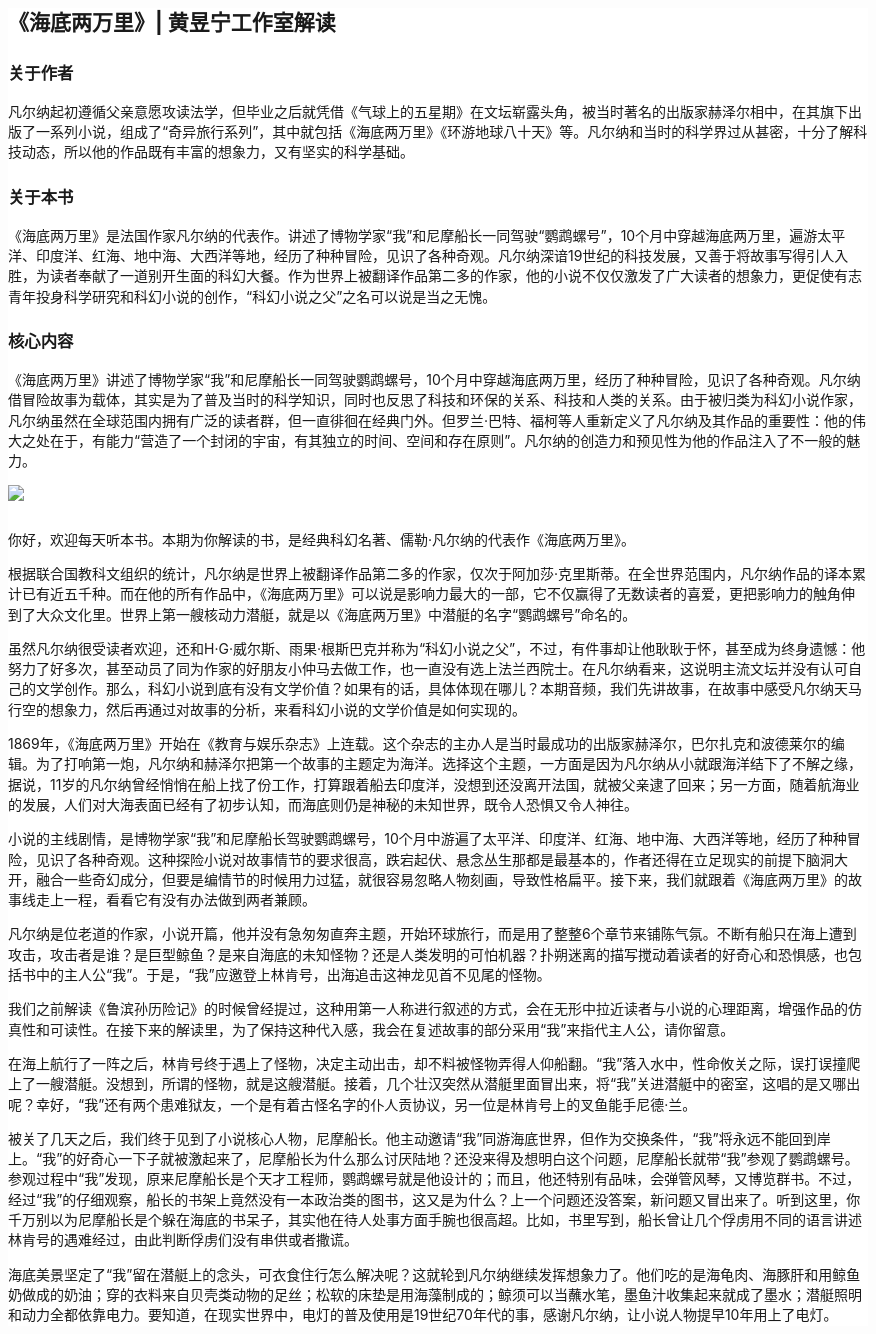 ## 《海底两万里》| 黄昱宁工作室解读

### 关于作者

凡尔纳起初遵循父亲意愿攻读法学，但毕业之后就凭借《气球上的五星期》在文坛崭露头角，被当时著名的出版家赫泽尔相中，在其旗下出版了一系列小说，组成了“奇异旅行系列”，其中就包括《海底两万里》《环游地球八十天》等。凡尔纳和当时的科学界过从甚密，十分了解科技动态，所以他的作品既有丰富的想象力，又有坚实的科学基础。

### 关于本书

《海底两万里》是法国作家凡尔纳的代表作。讲述了博物学家“我”和尼摩船长一同驾驶“鹦鹉螺号”，10个月中穿越海底两万里，遍游太平洋、印度洋、红海、地中海、大西洋等地，经历了种种冒险，见识了各种奇观。凡尔纳深谙19世纪的科技发展，又善于将故事写得引人入胜，为读者奉献了一道别开生面的科幻大餐。作为世界上被翻译作品第二多的作家，他的小说不仅仅激发了广大读者的想象力，更促使有志青年投身科学研究和科幻小说的创作，“科幻小说之父”之名可以说是当之无愧。

### 核心内容

《海底两万里》讲述了博物学家“我”和尼摩船长一同驾驶鹦鹉螺号，10个月中穿越海底两万里，经历了种种冒险，见识了各种奇观。凡尔纳借冒险故事为载体，其实是为了普及当时的科学知识，同时也反思了科技和环保的关系、科技和人类的关系。由于被归类为科幻小说作家，凡尔纳虽然在全球范围内拥有广泛的读者群，但一直徘徊在经典门外。但罗兰·巴特、福柯等人重新定义了凡尔纳及其作品的重要性：他的伟大之处在于，有能力“营造了一个封闭的宇宙，有其独立的时间、空间和存在原则”。凡尔纳的创造力和预见性为他的作品注入了不一般的魅力。

<img  src="https://piccdn3.umiwi.com/img/201809/03/201809032036442591774435.jpg" width="2180"/>

###   

你好，欢迎每天听本书。本期为你解读的书，是经典科幻名著、儒勒·凡尔纳的代表作《海底两万里》。

根据联合国教科文组织的统计，凡尔纳是世界上被翻译作品第二多的作家，仅次于阿加莎·克里斯蒂。在全世界范围内，凡尔纳作品的译本累计已有近五千种。而在他的所有作品中，《海底两万里》可以说是影响力最大的一部，它不仅赢得了无数读者的喜爱，更把影响力的触角伸到了大众文化里。世界上第一艘核动力潜艇，就是以《海底两万里》中潜艇的名字“鹦鹉螺号”命名的。

虽然凡尔纳很受读者欢迎，还和H·G·威尔斯、雨果·根斯巴克并称为“科幻小说之父”，不过，有件事却让他耿耿于怀，甚至成为终身遗憾：他努力了好多次，甚至动员了同为作家的好朋友小仲马去做工作，也一直没有选上法兰西院士。在凡尔纳看来，这说明主流文坛并没有认可自己的文学创作。那么，科幻小说到底有没有文学价值？如果有的话，具体体现在哪儿？本期音频，我们先讲故事，在故事中感受凡尔纳天马行空的想象力，然后再通过对故事的分析，来看科幻小说的文学价值是如何实现的。

1869年，《海底两万里》开始在《教育与娱乐杂志》上连载。这个杂志的主办人是当时最成功的出版家赫泽尔，巴尔扎克和波德莱尔的编辑。为了打响第一炮，凡尔纳和赫泽尔把第一个故事的主题定为海洋。选择这个主题，一方面是因为凡尔纳从小就跟海洋结下了不解之缘，据说，11岁的凡尔纳曾经悄悄在船上找了份工作，打算跟着船去印度洋，没想到还没离开法国，就被父亲逮了回来；另一方面，随着航海业的发展，人们对大海表面已经有了初步认知，而海底则仍是神秘的未知世界，既令人恐惧又令人神往。

小说的主线剧情，是博物学家“我”和尼摩船长驾驶鹦鹉螺号，10个月中游遍了太平洋、印度洋、红海、地中海、大西洋等地，经历了种种冒险，见识了各种奇观。这种探险小说对故事情节的要求很高，跌宕起伏、悬念丛生那都是最基本的，作者还得在立足现实的前提下脑洞大开，融合一些奇幻成分，但要是编情节的时候用力过猛，就很容易忽略人物刻画，导致性格扁平。接下来，我们就跟着《海底两万里》的故事线走上一程，看看它有没有办法做到两者兼顾。

凡尔纳是位老道的作家，小说开篇，他并没有急匆匆直奔主题，开始环球旅行，而是用了整整6个章节来铺陈气氛。不断有船只在海上遭到攻击，攻击者是谁？是巨型鲸鱼？是来自海底的未知怪物？还是人类发明的可怕机器？扑朔迷离的描写搅动着读者的好奇心和恐惧感，也包括书中的主人公“我”。于是，“我”应邀登上林肯号，出海追击这神龙见首不见尾的怪物。

我们之前解读《鲁滨孙历险记》的时候曾经提过，这种用第一人称进行叙述的方式，会在无形中拉近读者与小说的心理距离，增强作品的仿真性和可读性。在接下来的解读里，为了保持这种代入感，我会在复述故事的部分采用“我”来指代主人公，请你留意。

在海上航行了一阵之后，林肯号终于遇上了怪物，决定主动出击，却不料被怪物弄得人仰船翻。“我”落入水中，性命攸关之际，误打误撞爬上了一艘潜艇。没想到，所谓的怪物，就是这艘潜艇。接着，几个壮汉突然从潜艇里面冒出来，将“我”关进潜艇中的密室，这唱的是又哪出呢？幸好，“我”还有两个患难狱友，一个是有着古怪名字的仆人贡协议，另一位是林肯号上的叉鱼能手尼德·兰。

被关了几天之后，我们终于见到了小说核心人物，尼摩船长。他主动邀请“我”同游海底世界，但作为交换条件，“我”将永远不能回到岸上。“我”的好奇心一下子就被激起来了，尼摩船长为什么那么讨厌陆地？还没来得及想明白这个问题，尼摩船长就带“我”参观了鹦鹉螺号。参观过程中“我”发现，原来尼摩船长是个天才工程师，鹦鹉螺号就是他设计的；而且，他还特别有品味，会弹管风琴，又博览群书。不过，经过“我”的仔细观察，船长的书架上竟然没有一本政治类的图书，这又是为什么？上一个问题还没答案，新问题又冒出来了。听到这里，你千万别以为尼摩船长是个躲在海底的书呆子，其实他在待人处事方面手腕也很高超。比如，书里写到，船长曾让几个俘虏用不同的语言讲述林肯号的遇难经过，由此判断俘虏们没有串供或者撒谎。

海底美景坚定了“我”留在潜艇上的念头，可衣食住行怎么解决呢？这就轮到凡尔纳继续发挥想象力了。他们吃的是海龟肉、海豚肝和用鲸鱼奶做成的奶油；穿的衣料来自贝壳类动物的足丝；松软的床垫是用海藻制成的；鲸须可以当蘸水笔，墨鱼汁收集起来就成了墨水；潜艇照明和动力全都依靠电力。要知道，在现实世界中，电灯的普及使用是19世纪70年代的事，感谢凡尔纳，让小说人物提早10年用上了电灯。
